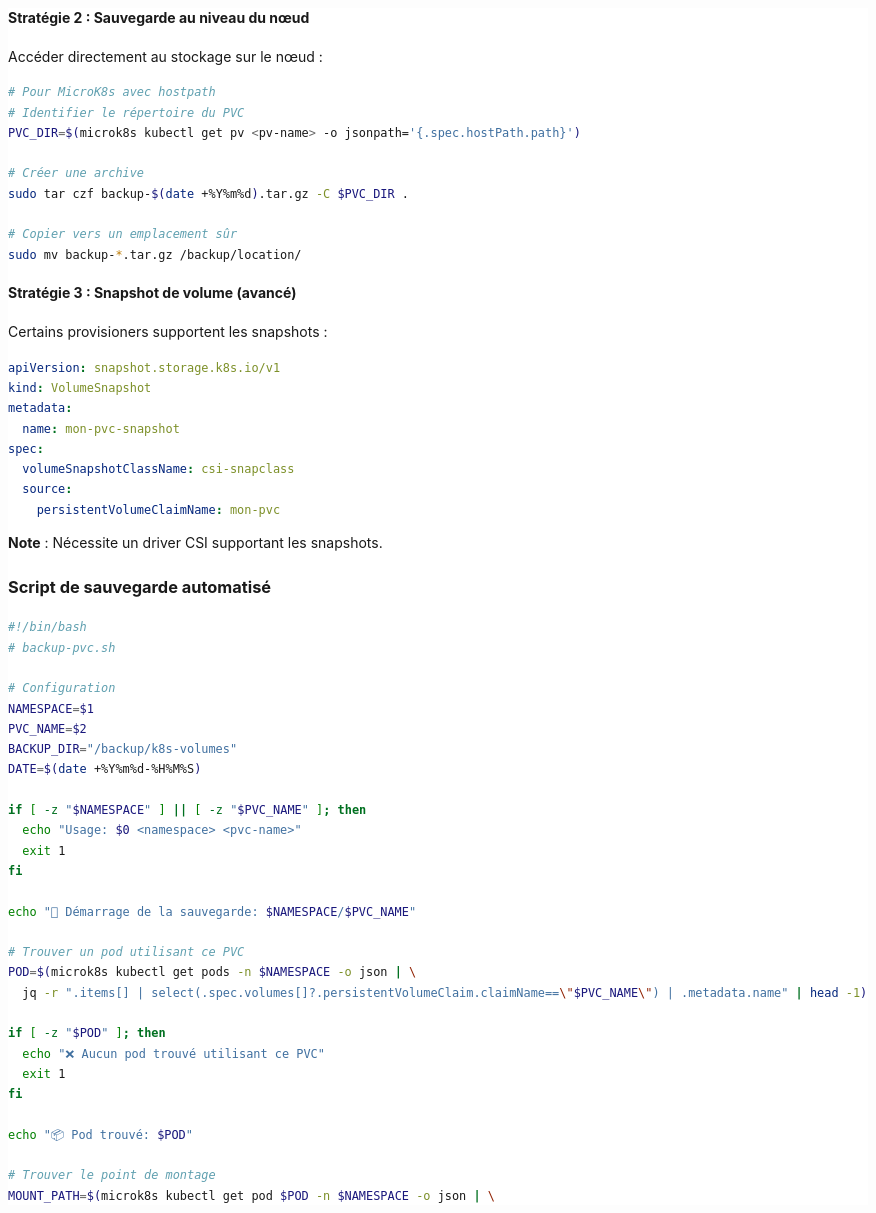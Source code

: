 #### Stratégie 2 : Sauvegarde au niveau du nœud

Accéder directement au stockage sur le nœud :

```bash
# Pour MicroK8s avec hostpath
# Identifier le répertoire du PVC
PVC_DIR=$(microk8s kubectl get pv <pv-name> -o jsonpath='{.spec.hostPath.path}')

# Créer une archive
sudo tar czf backup-$(date +%Y%m%d).tar.gz -C $PVC_DIR .

# Copier vers un emplacement sûr
sudo mv backup-*.tar.gz /backup/location/
```

#### Stratégie 3 : Snapshot de volume (avancé)

Certains provisioners supportent les snapshots :

```yaml
apiVersion: snapshot.storage.k8s.io/v1
kind: VolumeSnapshot
metadata:
  name: mon-pvc-snapshot
spec:
  volumeSnapshotClassName: csi-snapclass
  source:
    persistentVolumeClaimName: mon-pvc
```

**Note** : Nécessite un driver CSI supportant les snapshots.

### Script de sauvegarde automatisé

```bash
#!/bin/bash
# backup-pvc.sh

# Configuration
NAMESPACE=$1
PVC_NAME=$2
BACKUP_DIR="/backup/k8s-volumes"
DATE=$(date +%Y%m%d-%H%M%S)

if [ -z "$NAMESPACE" ] || [ -z "$PVC_NAME" ]; then
  echo "Usage: $0 <namespace> <pvc-name>"
  exit 1
fi

echo "🔵 Démarrage de la sauvegarde: $NAMESPACE/$PVC_NAME"

# Trouver un pod utilisant ce PVC
POD=$(microk8s kubectl get pods -n $NAMESPACE -o json | \
  jq -r ".items[] | select(.spec.volumes[]?.persistentVolumeClaim.claimName==\"$PVC_NAME\") | .metadata.name" | head -1)

if [ -z "$POD" ]; then
  echo "❌ Aucun pod trouvé utilisant ce PVC"
  exit 1
fi

echo "📦 Pod trouvé: $POD"

# Trouver le point de montage
MOUNT_PATH=$(microk8s kubectl get pod $POD -n $NAMESPACE -o json | \
```